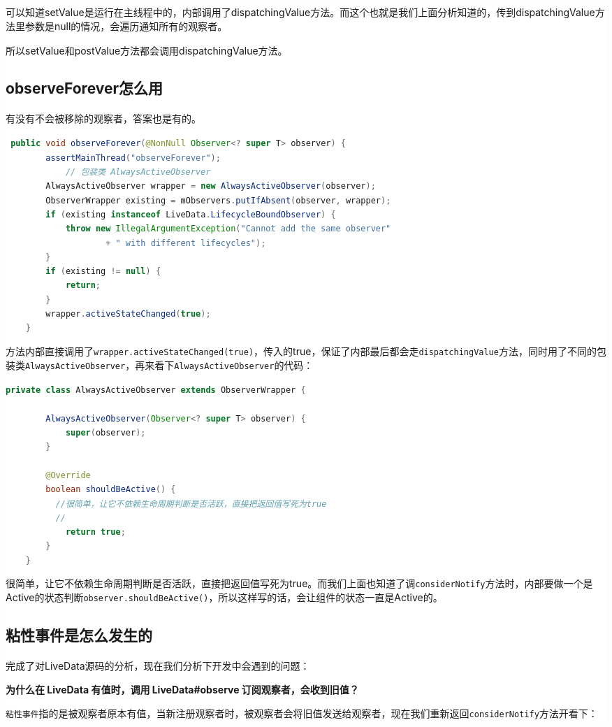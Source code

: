 可以知道setValue是运行在主线程中的，内部调用了dispatchingValue方法。而这个也就是我们上面分析知道的，传到dispatchingValue方法里参数是null的情况，会遍历通知所有的观察者。

所以setValue和postValue方法都会调用dispatchingValue方法。

## observeForever怎么用

有没有不会被移除的观察者，答案也是有的。

```java
 public void observeForever(@NonNull Observer<? super T> observer) {
        assertMainThread("observeForever");
   			// 包装类 AlwaysActiveObserver   
        AlwaysActiveObserver wrapper = new AlwaysActiveObserver(observer);
        ObserverWrapper existing = mObservers.putIfAbsent(observer, wrapper);
        if (existing instanceof LiveData.LifecycleBoundObserver) {
            throw new IllegalArgumentException("Cannot add the same observer"
                    + " with different lifecycles");
        }
        if (existing != null) {
            return;
        }
        wrapper.activeStateChanged(true);
    }
```

方法内部直接调用了`wrapper.activeStateChanged(true)`，传入的true，保证了内部最后都会走`dispatchingValue`方法，同时用了不同的包装类`AlwaysActiveObserver`，再来看下`AlwaysActiveObserver`的代码：

```java
private class AlwaysActiveObserver extends ObserverWrapper {

        AlwaysActiveObserver(Observer<? super T> observer) {
            super(observer);
        }

        @Override
        boolean shouldBeActive() {
          //很简单，让它不依赖生命周期判断是否活跃，直接把返回值写死为true
          //                    
            return true;
        }
    }
```

很简单，让它不依赖生命周期判断是否活跃，直接把返回值写死为true。而我们上面也知道了调`considerNotify`方法时，内部要做一个是Active的状态判断`observer.shouldBeActive()`，所以这样写的话，会让组件的状态一直是Active的。

## 粘性事件是怎么发生的

完成了对LiveData源码的分析，现在我们分析下开发中会遇到的问题：

**为什么在 LiveData 有值时，调用 LiveData#observe 订阅观察者，会收到旧值？**

`粘性事件`指的是被观察者原本有值，当新注册观察者时，被观察者会将旧值发送给观察者，现在我们重新返回`considerNotify`方法开看下：
